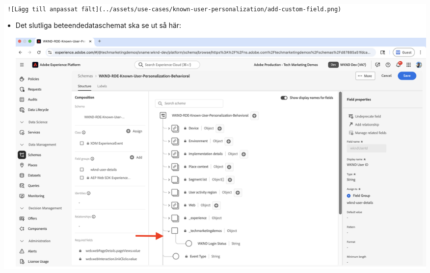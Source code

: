      ![Lägg till anpassat fält](../assets/use-cases/known-user-personalization/add-custom-field.png)

- Det slutliga beteendedataschemat ska se ut så här:

  ![Slutligt schema](../assets/use-cases/known-user-personalization/final-schema.png)
